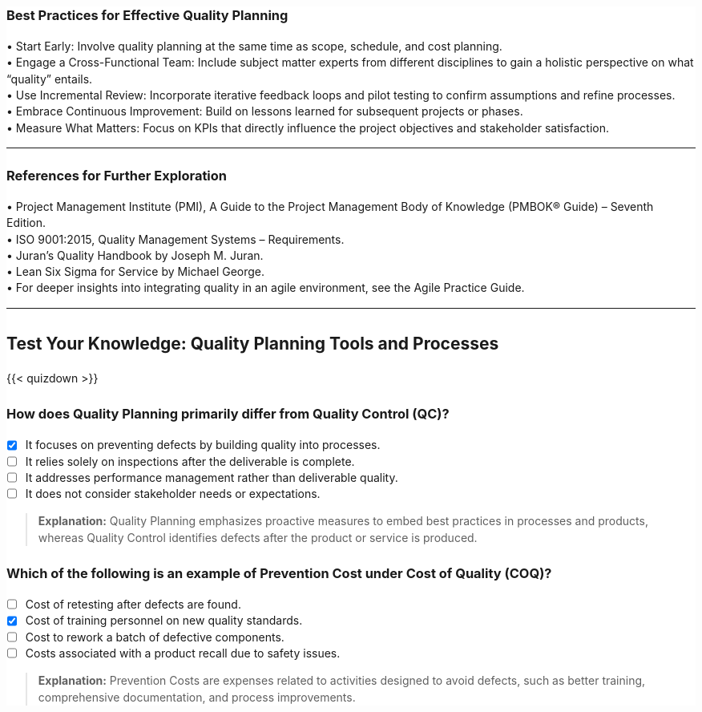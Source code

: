 
### Best Practices for Effective Quality Planning

• Start Early: Involve quality planning at the same time as scope, schedule, and cost planning.  
• Engage a Cross-Functional Team: Include subject matter experts from different disciplines to gain a holistic perspective on what “quality” entails.  
• Use Incremental Review: Incorporate iterative feedback loops and pilot testing to confirm assumptions and refine processes.  
• Embrace Continuous Improvement: Build on lessons learned for subsequent projects or phases.  
• Measure What Matters: Focus on KPIs that directly influence the project objectives and stakeholder satisfaction.  

---

### References for Further Exploration

• Project Management Institute (PMI), A Guide to the Project Management Body of Knowledge (PMBOK® Guide) – Seventh Edition.  
• ISO 9001:2015, Quality Management Systems – Requirements.  
• Juran’s Quality Handbook by Joseph M. Juran.  
• Lean Six Sigma for Service by Michael George.  
• For deeper insights into integrating quality in an agile environment, see the Agile Practice Guide.  

---

## Test Your Knowledge: Quality Planning Tools and Processes

{{< quizdown >}}

### How does Quality Planning primarily differ from Quality Control (QC)?

- [x] It focuses on preventing defects by building quality into processes.
- [ ] It relies solely on inspections after the deliverable is complete.
- [ ] It addresses performance management rather than deliverable quality.
- [ ] It does not consider stakeholder needs or expectations.

> **Explanation:** Quality Planning emphasizes proactive measures to embed best practices in processes and products, whereas Quality Control identifies defects after the product or service is produced.

### Which of the following is an example of Prevention Cost under Cost of Quality (COQ)?

- [ ] Cost of retesting after defects are found.
- [x] Cost of training personnel on new quality standards.
- [ ] Cost to rework a batch of defective components.
- [ ] Costs associated with a product recall due to safety issues.

> **Explanation:** Prevention Costs are expenses related to activities designed to avoid defects, such as better training, comprehensive documentation, and process improvements.
